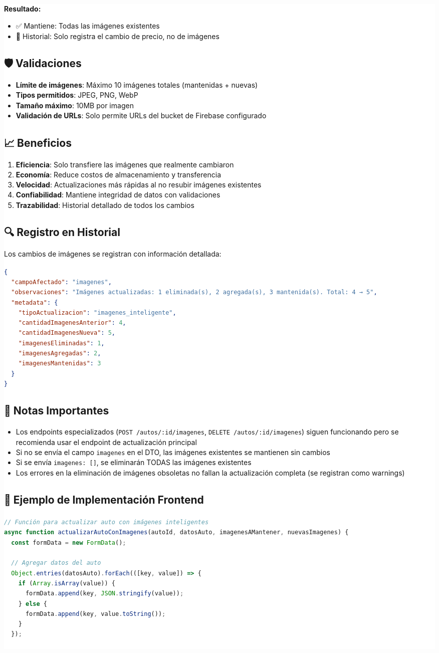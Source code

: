 **Resultado:**
- ✅ Mantiene: Todas las imágenes existentes
- 📝 Historial: Solo registra el cambio de precio, no de imágenes

## 🛡️ Validaciones

- **Límite de imágenes**: Máximo 10 imágenes totales (mantenidas + nuevas)
- **Tipos permitidos**: JPEG, PNG, WebP
- **Tamaño máximo**: 10MB por imagen
- **Validación de URLs**: Solo permite URLs del bucket de Firebase configurado

## 📈 Beneficios

1. **Eficiencia**: Solo transfiere las imágenes que realmente cambiaron
2. **Economía**: Reduce costos de almacenamiento y transferencia
3. **Velocidad**: Actualizaciones más rápidas al no resubir imágenes existentes
4. **Confiabilidad**: Mantiene integridad de datos con validaciones
5. **Trazabilidad**: Historial detallado de todos los cambios

## 🔍 Registro en Historial

Los cambios de imágenes se registran con información detallada:

```json
{
  "campoAfectado": "imagenes",
  "observaciones": "Imágenes actualizadas: 1 eliminada(s), 2 agregada(s), 3 mantenida(s). Total: 4 → 5",
  "metadata": {
    "tipoActualizacion": "imagenes_inteligente",
    "cantidadImagenesAnterior": 4,
    "cantidadImagenesNueva": 5,
    "imagenesEliminadas": 1,
    "imagenesAgregadas": 2,
    "imagenesMantenidas": 3
  }
}
```

## 🚨 Notas Importantes

- Los endpoints especializados (`POST /autos/:id/imagenes`, `DELETE /autos/:id/imagenes`) siguen funcionando pero se recomienda usar el endpoint de actualización principal
- Si no se envía el campo `imagenes` en el DTO, las imágenes existentes se mantienen sin cambios
- Si se envía `imagenes: []`, se eliminarán TODAS las imágenes existentes
- Los errores en la eliminación de imágenes obsoletas no fallan la actualización completa (se registran como warnings)

## 📝 Ejemplo de Implementación Frontend

```javascript
// Función para actualizar auto con imágenes inteligentes
async function actualizarAutoConImagenes(autoId, datosAuto, imagenesAMantener, nuevasImagenes) {
  const formData = new FormData();
  
  // Agregar datos del auto
  Object.entries(datosAuto).forEach(([key, value]) => {
    if (Array.isArray(value)) {
      formData.append(key, JSON.stringify(value));
    } else {
      formData.append(key, value.toString());
    }
  });
  
```